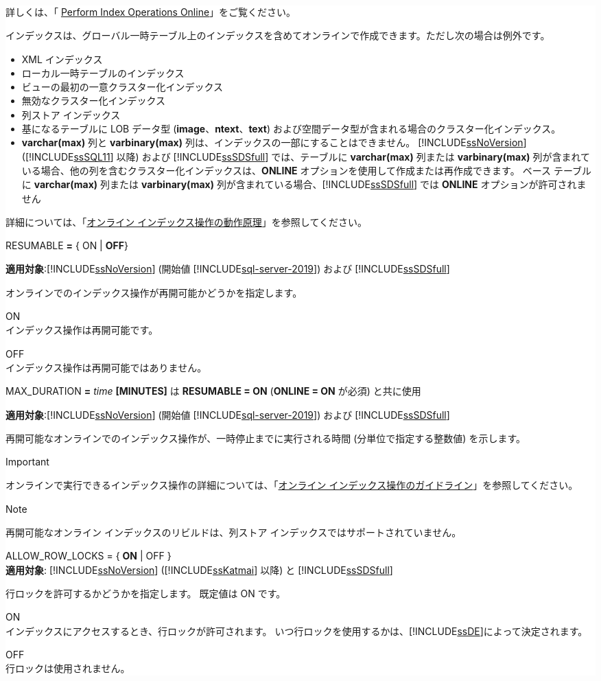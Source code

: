 詳しくは、「 [Perform Index Operations Online](../../relational-databases/indexes/perform-index-operations-online.md)」をご覧ください。  

インデックスは、グローバル一時テーブル上のインデックスを含めてオンラインで作成できます。ただし次の場合は例外です。

- XML インデックス
- ローカル一時テーブルのインデックス
- ビューの最初の一意クラスター化インデックス
- 無効なクラスター化インデックス
- 列ストア インデックス
- 基になるテーブルに LOB データ型 (**image**、**ntext**、**text**) および空間データ型が含まれる場合のクラスター化インデックス。
- **varchar(max)** 列と **varbinary(max)** 列は、インデックスの一部にすることはできません。 [!INCLUDE[ssNoVersion](../../includes/ssnoversion-md.md)] ([!INCLUDE[ssSQL11](../../includes/sssql11-md.md)] 以降) および [!INCLUDE[ssSDSfull](../../includes/sssdsfull-md.md)] では、テーブルに **varchar(max)** 列または **varbinary(max)** 列が含まれている場合、他の列を含むクラスター化インデックスは、**ONLINE** オプションを使用して作成または再作成できます。 ベース テーブルに **varchar(max)** 列または **varbinary(max)** 列が含まれている場合、[!INCLUDE[ssSDSfull](../../includes/sssdsfull-md.md)] では **ONLINE** オプションが許可されません

詳細については、「[オンライン インデックス操作の動作原理](../../relational-databases/indexes/how-online-index-operations-work.md)」を参照してください。

RESUMABLE **=** { ON | **OFF**}      

**適用対象**:[!INCLUDE[ssNoVersion](../../includes/ssnoversion-md.md)] (開始値 [!INCLUDE[sql-server-2019](../../includes/sssqlv15-md.md)]) および [!INCLUDE[ssSDSfull](../../includes/sssdsfull-md.md)]

 オンラインでのインデックス操作が再開可能かどうかを指定します。

 ON      
インデックス操作は再開可能です。

 OFF      
インデックス操作は再開可能ではありません。

MAX_DURATION **=** *time* **[MINUTES]** は **RESUMABLE = ON** (**ONLINE = ON** が必須) と共に使用   

**適用対象**:[!INCLUDE[ssNoVersion](../../includes/ssnoversion-md.md)] (開始値 [!INCLUDE[sql-server-2019](../../includes/sssqlv15-md.md)]) および [!INCLUDE[ssSDSfull](../../includes/sssdsfull-md.md)]

再開可能なオンラインでのインデックス操作が、一時停止までに実行される時間 (分単位で指定する整数値) を示します。

> [!IMPORTANT]
> オンラインで実行できるインデックス操作の詳細については、「[オンライン インデックス操作のガイドライン](../../relational-databases/indexes/guidelines-for-online-index-operations.md)」を参照してください。

> [!NOTE] 
> 再開可能なオンライン インデックスのリビルドは、列ストア インデックスではサポートされていません。

ALLOW_ROW_LOCKS = { **ON** | OFF }      
**適用対象**: [!INCLUDE[ssNoVersion](../../includes/ssnoversion-md.md)] ([!INCLUDE[ssKatmai](../../includes/sskatmai-md.md)] 以降) と [!INCLUDE[ssSDSfull](../../includes/sssdsfull-md.md)]

行ロックを許可するかどうかを指定します。 既定値は ON です。

ON      
インデックスにアクセスするとき、行ロックが許可されます。 いつ行ロックを使用するかは、[!INCLUDE[ssDE](../../includes/ssde-md.md)]によって決定されます。

OFF      
行ロックは使用されません。
